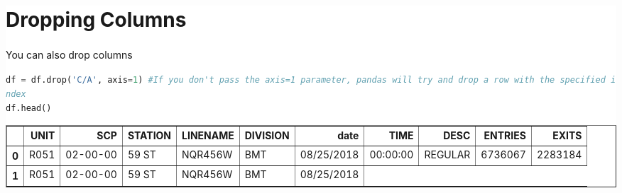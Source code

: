 

# Dropping Columns
You can also drop columns


```python
df = df.drop('C/A', axis=1) #If you don't pass the axis=1 parameter, pandas will try and drop a row with the specified index
df.head()
```




<div>
<style>
    .dataframe thead tr:only-child th {
        text-align: right;
    }

    .dataframe thead th {
        text-align: left;
    }

    .dataframe tbody tr th {
        vertical-align: top;
    }
</style>
<table border="1" class="dataframe">
  <thead>
    <tr style="text-align: right;">
      <th></th>
      <th>UNIT</th>
      <th>SCP</th>
      <th>STATION</th>
      <th>LINENAME</th>
      <th>DIVISION</th>
      <th>date</th>
      <th>TIME</th>
      <th>DESC</th>
      <th>ENTRIES</th>
      <th>EXITS</th>
    </tr>
  </thead>
  <tbody>
    <tr>
      <th>0</th>
      <td>R051</td>
      <td>02-00-00</td>
      <td>59 ST</td>
      <td>NQR456W</td>
      <td>BMT</td>
      <td>08/25/2018</td>
      <td>00:00:00</td>
      <td>REGULAR</td>
      <td>6736067</td>
      <td>2283184</td>
    </tr>
    <tr>
      <th>1</th>
      <td>R051</td>
      <td>02-00-00</td>
      <td>59 ST</td>
      <td>NQR456W</td>
      <td>BMT</td>
      <td>08/25/2018</td>
